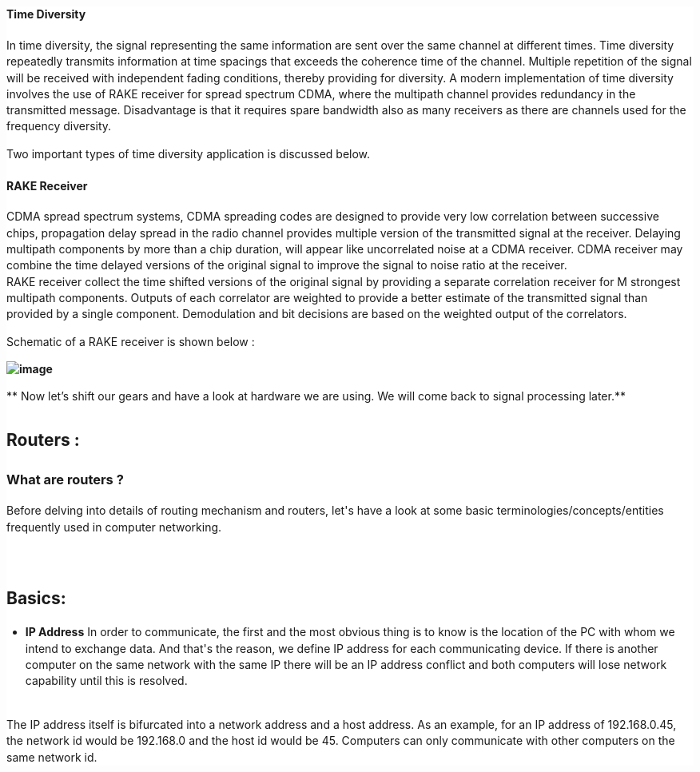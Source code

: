 #### Time Diversity
In time diversity, the signal representing the same information are sent over the same channel at different times. Time diversity repeatedly transmits information at time spacings that exceeds the coherence time of the channel. Multiple repetition of the signal will be received with independent fading conditions, thereby providing for diversity. A modern implementation of time diversity involves the use of RAKE receiver for spread spectrum CDMA, where the multipath channel provides 
redundancy in the transmitted message. Disadvantage is that it requires spare bandwidth also as many receivers as there are channels used for the frequency diversity.
</br>

Two important types of time diversity application is discussed below. 
#### RAKE Receiver
CDMA spread spectrum systems, CDMA spreading codes are designed to provide very low correlation between successive chips, propagation delay spread in the radio channel provides multiple version of the transmitted signal at the receiver. Delaying multipath components by more than a chip duration, will appear like uncorrelated noise at a CDMA receiver. CDMA receiver may combine the time delayed versions of the original signal to improve the signal to noise ratio at the receiver.
</br>
RAKE receiver collect the time shifted versions of the original signal by providing a separate correlation receiver for M strongest multipath components. Outputs of each correlator are weighted to provide a better estimate of the transmitted signal than provided by a single component. Demodulation and bit decisions are based on the weighted output of the correlators.

Schematic of a RAKE receiver is shown below : 

**![image](https://lh3.googleusercontent.com/Q98G6LYKqbLVS9_5j9_bSePIjpCoflJ7M1TnyyfJ6sOTuu4OqVnWG2Lyf7ODnilbK1L38BUrLmZh4sIIBX1-4FZT5-cl943DucvfZqEZsP8WYMBMUOxMoDP9q1WaPo-9tGj2Eyd_)**




** Now let’s shift our gears and have a look at hardware we are using. We will come back to signal processing later.**

## Routers  : 

### What are routers ? 
 
Before delving into details of routing mechanism and routers, let's have a look at some basic terminologies/concepts/entities frequently used in computer networking. 

</br> 

## Basics: 

- **IP Address**
In order to communicate, the first and the most obvious thing is to know is the location of the PC with whom we intend to exchange data. And that's the reason, we define IP address for each communicating device. If there is another computer on the same network with the same IP there will be an IP address conflict and both computers will lose network capability until this is resolved.

</br>
The IP address itself is bifurcated into a network address and a host address. As an example, for an IP address of 192.168.0.45, the network id would be 192.168.0 and the host id would be 45. Computers can only communicate with other computers on the same network id.
